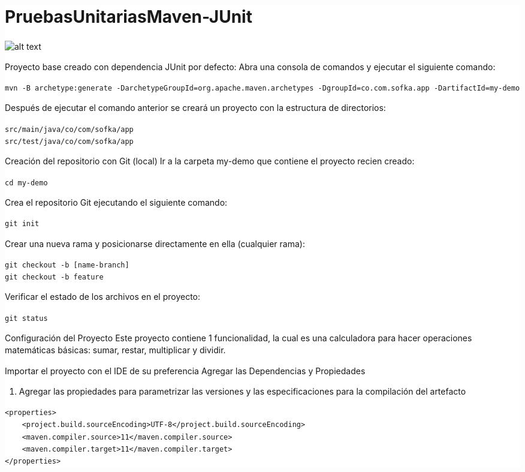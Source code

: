 # PruebasUnitariasMaven-JUnit

![alt text](https://i.imgur.com/mut5U6N.gif)

Proyecto base creado con dependencia JUnit por defecto: Abra una consola de comandos y ejecutar el siguiente comando:

```
mvn -B archetype:generate -DarchetypeGroupId=org.apache.maven.archetypes -DgroupId=co.com.sofka.app -DartifactId=my-demo
```
Después de ejecutar el comando anterior se creará un proyecto con la estructura de directorios:

```
src/main/java/co/com/sofka/app
src/test/java/co/com/sofka/app
```

Creación del repositorio con Git (local)
Ir a la carpeta my-demo que contiene el proyecto recien creado:

```
cd my-demo
```

Crea el repositorio Git ejecutando el siguiente comando:

```
git init
```

Crear una nueva rama y posicionarse directamente en ella (cualquier rama):

```
git checkout -b [name-branch]
git checkout -b feature
```

Verificar el estado de los archivos en el proyecto:

```
git status
```

Configuración del Proyecto
Este proyecto contiene 1 funcionalidad, la cual es una calculadora para hacer operaciones matemáticas básicas: sumar, restar, multiplicar y dividir.

Importar el proyecto con el IDE de su preferencia
Agregar las Dependencias y Propiedades
  1. Agregar las propiedades para parametrizar las versiones y las especificaciones para la compilación del artefacto

```
<properties>
    <project.build.sourceEncoding>UTF-8</project.build.sourceEncoding>
    <maven.compiler.source>11</maven.compiler.source>
    <maven.compiler.target>11</maven.compiler.target>
</properties>
```
